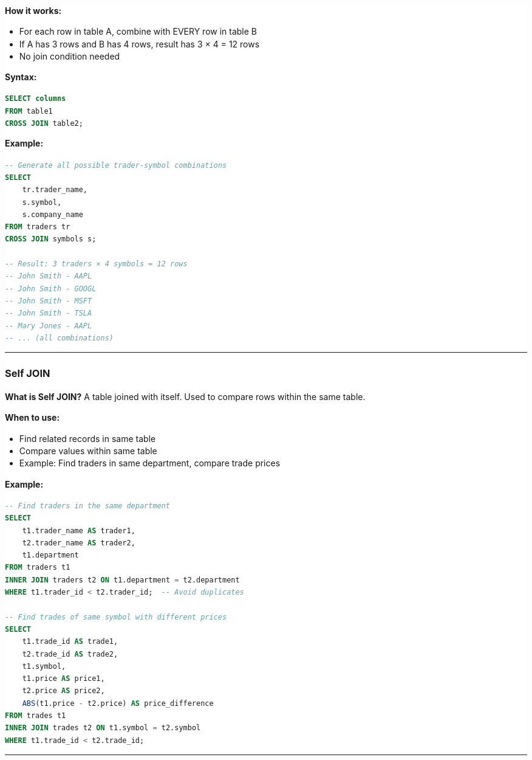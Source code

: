 **How it works:**
- For each row in table A, combine with EVERY row in table B
- If A has 3 rows and B has 4 rows, result has 3 × 4 = 12 rows
- No join condition needed

**Syntax:**
```sql
SELECT columns
FROM table1
CROSS JOIN table2;
```

**Example:**
```sql
-- Generate all possible trader-symbol combinations
SELECT 
    tr.trader_name,
    s.symbol,
    s.company_name
FROM traders tr
CROSS JOIN symbols s;

-- Result: 3 traders × 4 symbols = 12 rows
-- John Smith - AAPL
-- John Smith - GOOGL
-- John Smith - MSFT
-- John Smith - TSLA
-- Mary Jones - AAPL
-- ... (all combinations)
```

---

### Self JOIN

**What is Self JOIN?**
A table joined with itself. Used to compare rows within the same table.

**When to use:**
- Find related records in same table
- Compare values within same table
- Example: Find traders in same department, compare trade prices

**Example:**
```sql
-- Find traders in the same department
SELECT 
    t1.trader_name AS trader1,
    t2.trader_name AS trader2,
    t1.department
FROM traders t1
INNER JOIN traders t2 ON t1.department = t2.department
WHERE t1.trader_id < t2.trader_id;  -- Avoid duplicates

-- Find trades of same symbol with different prices
SELECT 
    t1.trade_id AS trade1,
    t2.trade_id AS trade2,
    t1.symbol,
    t1.price AS price1,
    t2.price AS price2,
    ABS(t1.price - t2.price) AS price_difference
FROM trades t1
INNER JOIN trades t2 ON t1.symbol = t2.symbol
WHERE t1.trade_id < t2.trade_id;
```

---